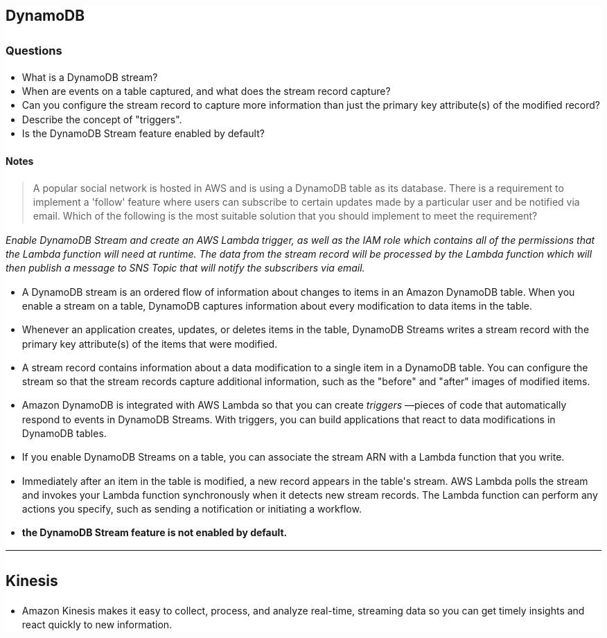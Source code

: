 
## DynamoDB

### Questions

- What is a DynamoDB stream?
- When are events on a table captured, and what does the stream record capture?
- Can you configure the stream record to capture more information than just the primary key attribute(s) of the modified record?
- Describe the concept of "triggers".
- Is the DynamoDB Stream feature enabled by default?

#### Notes

> A popular social network is hosted in AWS and is using a DynamoDB table as its database. There is a requirement to implement a 'follow' feature where users can subscribe to certain updates made by a particular user and be notified via email. Which of the following is the most suitable solution that you should implement to meet the requirement?

_Enable DynamoDB Stream and create an AWS Lambda trigger, as well as the IAM role which contains all of the permissions that the Lambda function will need at runtime. The data from the stream record will be processed by the Lambda function which will then publish a message to SNS Topic that will notify the subscribers via email._

- A DynamoDB stream is an ordered flow of information about changes to items in an Amazon DynamoDB table. When you enable a stream on a table, DynamoDB captures information about every modification to data items in the table.

- Whenever an application creates, updates, or deletes items in the table, DynamoDB Streams writes a stream record with the primary key attribute(s) of the items that were modified.

- A stream record contains information about a data modification to a single item in a DynamoDB table. You can configure the stream so that the stream records capture additional information, such as the "before" and "after" images of modified items.

- Amazon DynamoDB is integrated with AWS Lambda so that you can create _triggers_ —pieces of code that automatically respond to events in DynamoDB Streams. With triggers, you can build applications that react to data modifications in DynamoDB tables.

- If you enable DynamoDB Streams on a table, you can associate the stream ARN with a Lambda function that you write.

- Immediately after an item in the table is modified, a new record appears in the table's stream. AWS Lambda polls the stream and invokes your Lambda function synchronously when it detects new stream records. The Lambda function can perform any actions you specify, such as sending a notification or initiating a workflow.

- **the DynamoDB Stream feature is not enabled by default.**

---

## Kinesis

- Amazon Kinesis makes it easy to collect, process, and analyze real-time, streaming data so you can get timely insights and react quickly to new information.
